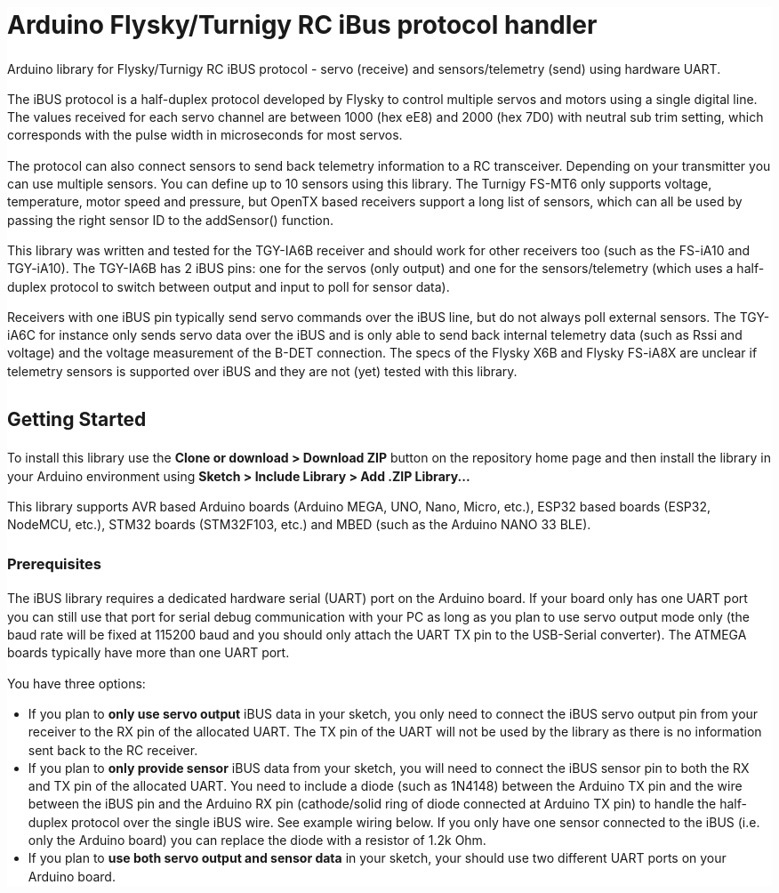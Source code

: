 # Arduino Flysky/Turnigy RC iBus protocol handler
Arduino library for Flysky/Turnigy RC iBUS protocol - servo (receive) and sensors/telemetry (send) using hardware UART.

The iBUS protocol is a half-duplex protocol developed by Flysky to control multiple servos and motors using a single digital line. The values received for each servo channel are between 1000 (hex eE8) and 2000 (hex 7D0) with neutral sub trim setting, which corresponds with the pulse width in microseconds for most servos.

The protocol can also connect sensors to send back telemetry information to a RC transceiver. Depending on your transmitter you can use multiple sensors. You can define up to 10 sensors using this library. The Turnigy FS-MT6 only supports voltage, temperature, motor speed and pressure, but OpenTX based receivers support a long list of sensors, which can all be used by passing the right sensor ID to the addSensor() function.

This library was written and tested for the TGY-IA6B receiver and should work for other receivers too (such as the FS-iA10 and TGY-iA10).
The TGY-IA6B has 2 iBUS pins: one for the servos (only output) and one for the sensors/telemetry
(which uses a half-duplex protocol to switch between output and input to poll for sensor data).

Receivers with one iBUS pin typically send servo commands over the iBUS line, but do not always poll external sensors. The TGY-iA6C for instance only sends servo data over the iBUS and is only able to send back internal telemetry data (such as Rssi and voltage) and the voltage measurement of the B-DET connection. The specs of the Flysky X6B and Flysky FS-iA8X are unclear if telemetry sensors is supported over iBUS and they are not (yet) tested with this library.

## Getting Started

To install this library use the **Clone or download > Download ZIP** button on the repository home page and then install the library in your Arduino environment using **Sketch > Include Library > Add .ZIP Library...**

This library supports AVR based Arduino boards (Arduino MEGA, UNO, Nano, Micro, etc.), ESP32 based boards (ESP32, NodeMCU, etc.), STM32 boards (STM32F103, etc.) and MBED (such as the Arduino NANO 33 BLE).

### Prerequisites

The iBUS library requires a dedicated hardware serial (UART) port on the Arduino board. If your board only has one UART port you can still use that port for serial debug communication with your PC as long as you plan to use servo output mode only (the baud rate will be fixed at 115200 baud and you should only attach the UART TX pin to the USB-Serial converter). The ATMEGA boards typically have more than one UART port.

You have three options:
- If you plan to **only use servo output** iBUS data in your sketch, you only need to connect the iBUS servo output pin from your receiver to the RX pin of the allocated UART. The TX pin of the UART will not be used by the library as there is no information sent back to the RC receiver.
- If you plan to **only provide sensor** iBUS data from your sketch, you will need to connect the iBUS sensor pin to both the RX and TX pin of the allocated UART. You need to include a diode (such as 1N4148) between the Arduino TX pin and the wire between the iBUS pin and the Arduino RX pin (cathode/solid ring of diode connected at Arduino TX pin) to handle the half-duplex protocol over the single iBUS wire. See example wiring below. If you only have one sensor connected to the iBUS (i.e. only the Arduino board) you can replace the diode with a resistor of 1.2k Ohm.
- If you plan to **use both servo output and sensor data** in your sketch, your should use two different UART ports on your Arduino board.
